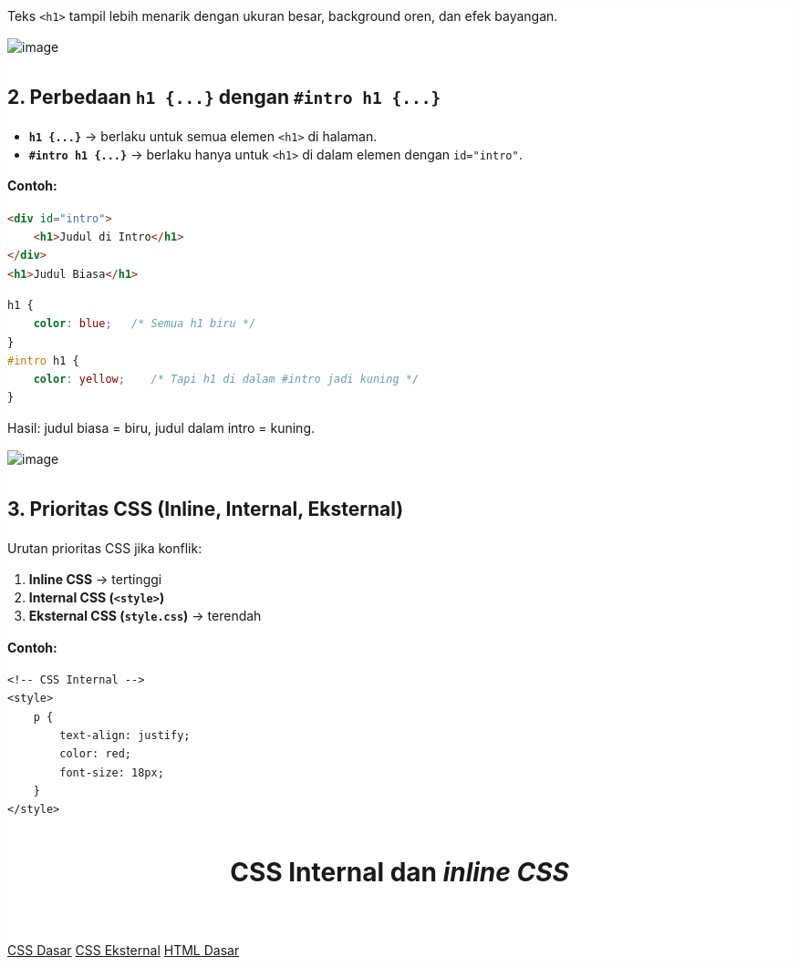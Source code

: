 Teks `<h1>` tampil lebih menarik dengan ukuran besar, background oren, dan efek bayangan.

<img width="1360" height="555" alt="image" src="https://github.com/user-attachments/assets/057c5b3d-c95c-4a31-8976-7bb3d190da7b" />


## **2. Perbedaan `h1 {...}` dengan `#intro h1 {...}`**

* **`h1 {...}`** → berlaku untuk semua elemen `<h1>` di halaman.
* **`#intro h1 {...}`** → berlaku hanya untuk `<h1>` di dalam elemen dengan `id="intro"`.

**Contoh:**

```html
<div id="intro">
    <h1>Judul di Intro</h1>
</div>
<h1>Judul Biasa</h1>
```

```css
h1 {
    color: blue;   /* Semua h1 biru */
}
#intro h1 {
    color: yellow;    /* Tapi h1 di dalam #intro jadi kuning */
}
```

Hasil: judul biasa = biru, judul dalam intro = kuning.

<img width="673" height="102" alt="image" src="https://github.com/user-attachments/assets/1010c8c5-12bf-41aa-b344-8e51a47dc33b" />


## **3. Prioritas CSS (Inline, Internal, Eksternal)**

Urutan prioritas CSS jika konflik:

1. **Inline CSS** → tertinggi
2. **Internal CSS (`<style>`)**
3. **Eksternal CSS (`style.css`)** → terendah

**Contoh:**

<head>
    <!-- CSS Eksternal -->
    <link rel="stylesheet" href="style.css">

    <!-- CSS Internal -->
    <style>
        p {
            text-align: justify;
            color: red;
            font-size: 18px;
        }
    </style>
</head>
<body>
    <header>
        <h1>CSS Internal dan <i> inline CSS</i></h1>
    </header>
    <nav>
        <a href="lab2_css_dasar.html">CSS Dasar</a>
        <a href="lab2_css_eksternal.html">CSS Eksternal</a>
        <a href="lab1_tag_dasar.html">HTML Dasar</a>
    </nav>

